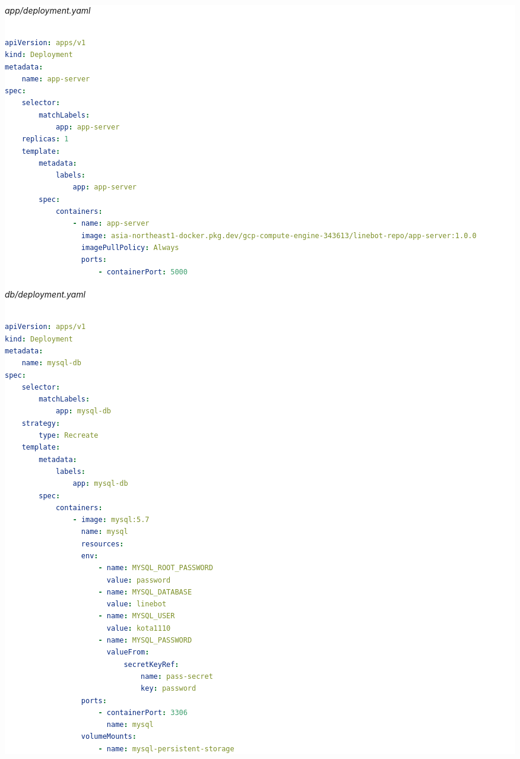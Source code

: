 ###### app/deployment.yaml

```yaml
apiVersion: apps/v1
kind: Deployment
metadata:
    name: app-server
spec:
    selector:
        matchLabels:
            app: app-server
    replicas: 1
    template:
        metadata:
            labels:
                app: app-server
        spec:
            containers:
                - name: app-server
                  image: asia-northeast1-docker.pkg.dev/gcp-compute-engine-343613/linebot-repo/app-server:1.0.0
                  imagePullPolicy: Always
                  ports:
                      - containerPort: 5000
```

###### db/deployment.yaml

```yaml
apiVersion: apps/v1
kind: Deployment
metadata:
    name: mysql-db
spec:
    selector:
        matchLabels:
            app: mysql-db
    strategy:
        type: Recreate
    template:
        metadata:
            labels:
                app: mysql-db
        spec:
            containers:
                - image: mysql:5.7
                  name: mysql
                  resources:
                  env:
                      - name: MYSQL_ROOT_PASSWORD
                        value: password
                      - name: MYSQL_DATABASE
                        value: linebot
                      - name: MYSQL_USER
                        value: kota1110
                      - name: MYSQL_PASSWORD
                        valueFrom:
                            secretKeyRef:
                                name: pass-secret
                                key: password
                  ports:
                      - containerPort: 3306
                        name: mysql
                  volumeMounts:
                      - name: mysql-persistent-storage
```